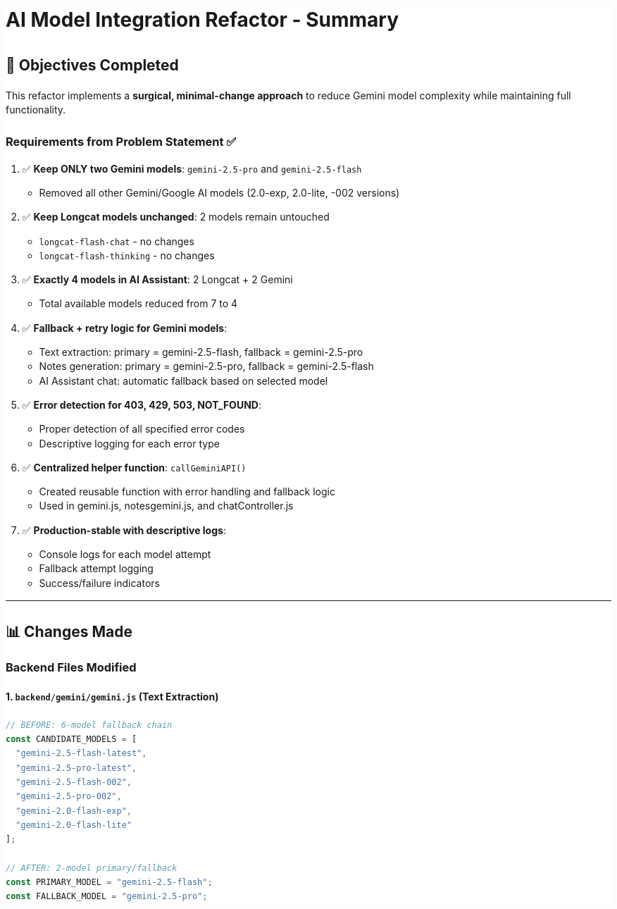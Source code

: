 # AI Model Integration Refactor - Summary

## 🎯 Objectives Completed

This refactor implements a **surgical, minimal-change approach** to reduce Gemini model complexity while maintaining full functionality.

### Requirements from Problem Statement ✅

1. ✅ **Keep ONLY two Gemini models**: `gemini-2.5-pro` and `gemini-2.5-flash`
   - Removed all other Gemini/Google AI models (2.0-exp, 2.0-lite, -002 versions)
   
2. ✅ **Keep Longcat models unchanged**: 2 models remain untouched
   - `longcat-flash-chat` - no changes
   - `longcat-flash-thinking` - no changes
   
3. ✅ **Exactly 4 models in AI Assistant**: 2 Longcat + 2 Gemini
   - Total available models reduced from 7 to 4
   
4. ✅ **Fallback + retry logic for Gemini models**:
   - Text extraction: primary = gemini-2.5-flash, fallback = gemini-2.5-pro
   - Notes generation: primary = gemini-2.5-pro, fallback = gemini-2.5-flash
   - AI Assistant chat: automatic fallback based on selected model
   
5. ✅ **Error detection for 403, 429, 503, NOT_FOUND**:
   - Proper detection of all specified error codes
   - Descriptive logging for each error type
   
6. ✅ **Centralized helper function**: `callGeminiAPI()`
   - Created reusable function with error handling and fallback logic
   - Used in gemini.js, notesgemini.js, and chatController.js
   
7. ✅ **Production-stable with descriptive logs**:
   - Console logs for each model attempt
   - Fallback attempt logging
   - Success/failure indicators

---

## 📊 Changes Made

### Backend Files Modified

#### 1. `backend/gemini/gemini.js` (Text Extraction)
```javascript
// BEFORE: 6-model fallback chain
const CANDIDATE_MODELS = [
  "gemini-2.5-flash-latest",
  "gemini-2.5-pro-latest",
  "gemini-2.5-flash-002",
  "gemini-2.5-pro-002",
  "gemini-2.0-flash-exp",
  "gemini-2.0-flash-lite"
];

// AFTER: 2-model primary/fallback
const PRIMARY_MODEL = "gemini-2.5-flash";
const FALLBACK_MODEL = "gemini-2.5-pro";
```
